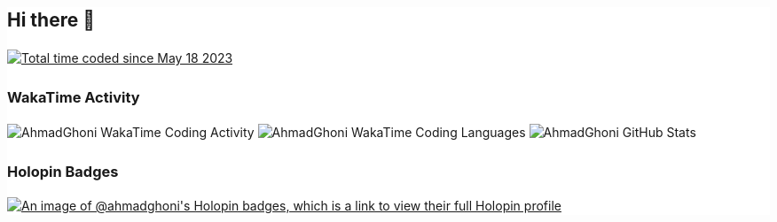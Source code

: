 ## Hi there 👋
<a href="https://wakatime.com/@3b9bd149-b3b4-45aa-af94-8fbddbbac283"><img src="https://wakatime.com/badge/user/3b9bd149-b3b4-45aa-af94-8fbddbbac283.svg" alt="Total time coded since May 18 2023" /></a>
### WakaTime Activity 
<picture>
<source media="(prefers-color-scheme: dark)" srcset="https://wakatime.com/share/@AhmadGhoni/c8119fe2-8c4d-480b-8c41-2e69148b03e8.svg">
<img alt="AhmadGhoni WakaTime Coding Activity" src="https://wakatime.com/share/@AhmadGhoni/8bd9fb95-8452-4f6c-801c-f7278b8f9b60.svg" width="100%">
</picture>
<picture>
<source media="(prefers-color-scheme: dark)" srcset="https://github-readme-stats.vercel.app/api/wakatime?username=AhmadGhoni&layout=compact&theme=dark">
<img alt="AhmadGhoni WakaTime Coding Languages" src="https://github-readme-stats.vercel.app/api/wakatime?username=AhmadGhoni&layout=compact" width="49.5%">
</picture>
<picture>
<source media="(prefers-color-scheme: dark)" srcset="https://github-readme-stats.vercel.app/api?username=AhmadGhoni&show_icons=true&theme=dark">
<img alt="AhmadGhoni GitHub Stats" src="https://github-readme-stats.vercel.app/api?username=AhmadGhoni&show_icons=true" width="49.5%">
</picture>


### Holopin Badges
[![An image of @ahmadghoni's Holopin badges, which is a link to view their full Holopin profile](https://holopin.me/ahmadghoni)](https://holopin.io/@ahmadghoni)



